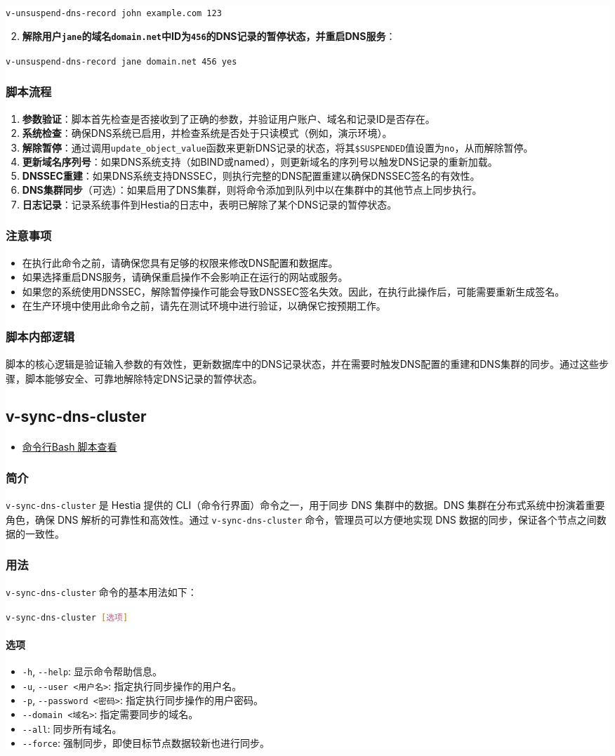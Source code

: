 ```bash
v-unsuspend-dns-record john example.com 123
```

2. **解除用户`jane`的域名`domain.net`中ID为`456`的DNS记录的暂停状态，并重启DNS服务**：

```bash
v-unsuspend-dns-record jane domain.net 456 yes
```

### 脚本流程

1. **参数验证**：脚本首先检查是否接收到了正确的参数，并验证用户账户、域名和记录ID是否存在。
2. **系统检查**：确保DNS系统已启用，并检查系统是否处于只读模式（例如，演示环境）。
3. **解除暂停**：通过调用`update_object_value`函数来更新DNS记录的状态，将其`$SUSPENDED`值设置为`no`，从而解除暂停。
4. **更新域名序列号**：如果DNS系统支持（如BIND或named），则更新域名的序列号以触发DNS记录的重新加载。
5. **DNSSEC重建**：如果DNS系统支持DNSSEC，则执行完整的DNS配置重建以确保DNSSEC签名的有效性。
6. **DNS集群同步**（可选）：如果启用了DNS集群，则将命令添加到队列中以在集群中的其他节点上同步执行。
7. **日志记录**：记录系统事件到Hestia的日志中，表明已解除了某个DNS记录的暂停状态。

### 注意事项

- 在执行此命令之前，请确保您具有足够的权限来修改DNS配置和数据库。
- 如果选择重启DNS服务，请确保重启操作不会影响正在运行的网站或服务。
- 如果您的系统使用DNSSEC，解除暂停操作可能会导致DNSSEC签名失效。因此，在执行此操作后，可能需要重新生成签名。
- 在生产环境中使用此命令之前，请先在测试环境中进行验证，以确保它按预期工作。

### 脚本内部逻辑

脚本的核心逻辑是验证输入参数的有效性，更新数据库中的DNS记录状态，并在需要时触发DNS配置的重建和DNS集群的同步。通过这些步骤，脚本能够安全、可靠地解除特定DNS记录的暂停状态。

## v-sync-dns-cluster

* [命令行Bash 脚本查看](https://hestiamb.org/bin/v-sync-dns-cluster)

### 简介

`v-sync-dns-cluster` 是 Hestia 提供的 CLI（命令行界面）命令之一，用于同步 DNS 集群中的数据。DNS 集群在分布式系统中扮演着重要角色，确保 DNS 解析的可靠性和高效性。通过 `v-sync-dns-cluster` 命令，管理员可以方便地实现 DNS 数据的同步，保证各个节点之间数据的一致性。

### 用法

`v-sync-dns-cluster` 命令的基本用法如下：

```bash
v-sync-dns-cluster [选项]
```

#### 选项

* `-h`, `--help`: 显示命令帮助信息。
* `-u`, `--user <用户名>`: 指定执行同步操作的用户名。
* `-p`, `--password <密码>`: 指定执行同步操作的用户密码。
* `--domain <域名>`: 指定需要同步的域名。
* `--all`: 同步所有域名。
* `--force`: 强制同步，即使目标节点数据较新也进行同步。
